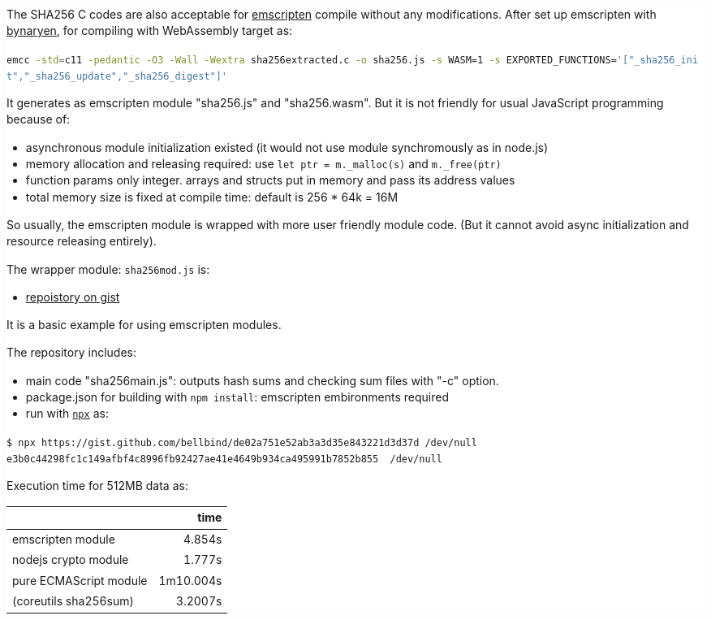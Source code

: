 The SHA256 C codes are also acceptable for [emscripten](https://github.com/kripken/emscripten) compile without any modifications.
After set up emscripten with [bynaryen](https://github.com/WebAssembly/binaryen),  for compiling with WebAssembly target as:

```bash
emcc -std=c11 -pedantic -O3 -Wall -Wextra sha256extracted.c -o sha256.js -s WASM=1 -s EXPORTED_FUNCTIONS='["_sha256_init","_sha256_update","_sha256_digest"]'
```

It generates as emscripten module "sha256.js" and "sha256.wasm". 
But it is not friendly for usual JavaScript programming because of:

- asynchronous module initialization existed (it would not use module synchromously as in node.js)
- memory allocation and releasing required: use `let ptr = m._malloc(s)` and `m._free(ptr)`
- function params only integer. arrays and structs put in memory and pass its address values
- total memory size is fixed at compile time: default is 256 * 64k = 16M

So usually, the emscripten module is wrapped with more user friendly module code.
(But it cannot avoid async initialization and resource releasing entirely).

The wrapper module: `sha256mod.js` is:

- [repoistory on gist](https://gist.github.com/bellbind/de02a751e52ab3a3d35e843221d3d37d)

It is a basic example for using emscripten modules.

The repository includes:

- main code "sha256main.js": outputs hash sums and checking sum files with "-c" option.
- package.json for building with `npm install`: emscripten embironments required
- run with [`npx`](https://www.npmjs.com/package/npx) as:

```bash
$ npx https://gist.github.com/bellbind/de02a751e52ab3a3d35e843221d3d37d /dev/null
e3b0c44298fc1c149afbf4c8996fb92427ae41e4649b934ca495991b7852b855  /dev/null
```

Execution time for 512MB data as:

|                       | time |
|-----------------------|-----:|
|emscripten module      |4.854s|
|nodejs crypto module   |1.777s|
|pure ECMAScript module |1m10.004s|
|(coreutils sha256sum)  |3.2007s|


